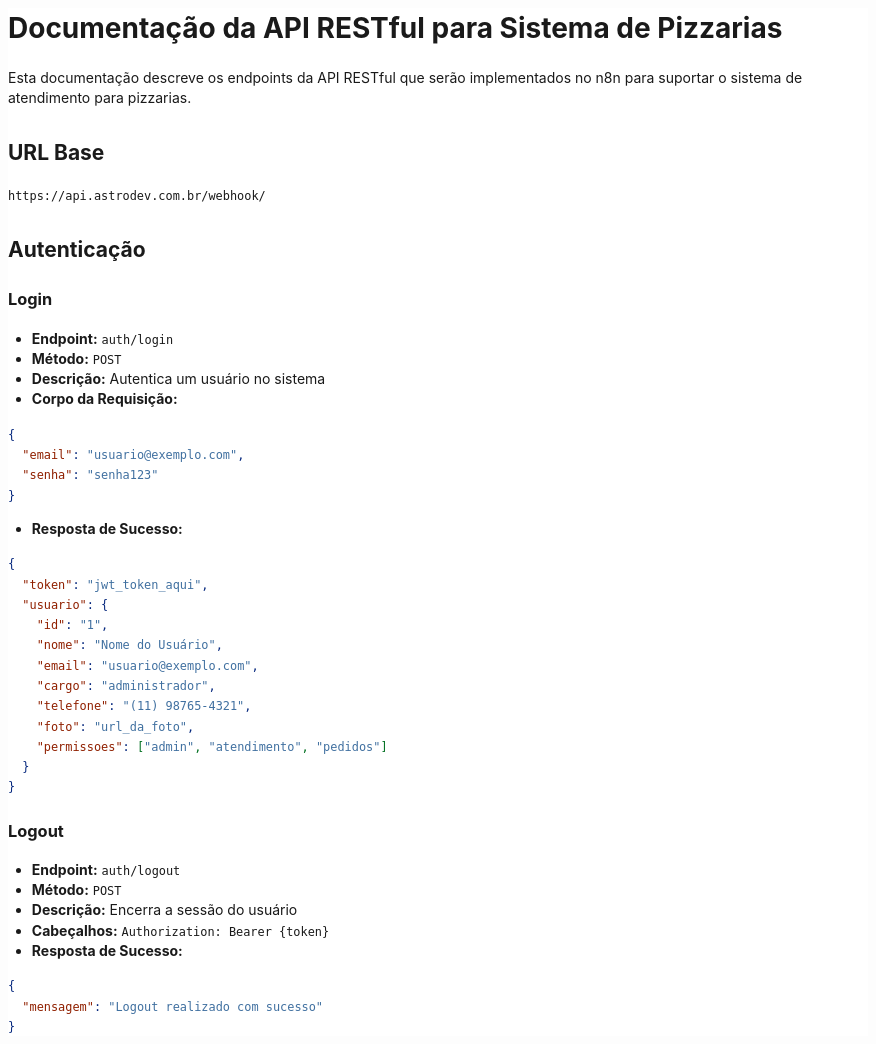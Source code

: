 # Documentação da API RESTful para Sistema de Pizzarias

Esta documentação descreve os endpoints da API RESTful que serão implementados no n8n para suportar o sistema de atendimento para pizzarias.

## URL Base
```
https://api.astrodev.com.br/webhook/
```

## Autenticação

### Login
- **Endpoint:** `auth/login`
- **Método:** `POST`
- **Descrição:** Autentica um usuário no sistema
- **Corpo da Requisição:**
```json
{
  "email": "usuario@exemplo.com",
  "senha": "senha123"
}
```
- **Resposta de Sucesso:**
```json
{
  "token": "jwt_token_aqui",
  "usuario": {
    "id": "1",
    "nome": "Nome do Usuário",
    "email": "usuario@exemplo.com",
    "cargo": "administrador",
    "telefone": "(11) 98765-4321",
    "foto": "url_da_foto",
    "permissoes": ["admin", "atendimento", "pedidos"]
  }
}
```

### Logout
- **Endpoint:** `auth/logout`
- **Método:** `POST`
- **Descrição:** Encerra a sessão do usuário
- **Cabeçalhos:** `Authorization: Bearer {token}`
- **Resposta de Sucesso:**
```json
{
  "mensagem": "Logout realizado com sucesso"
}
```
